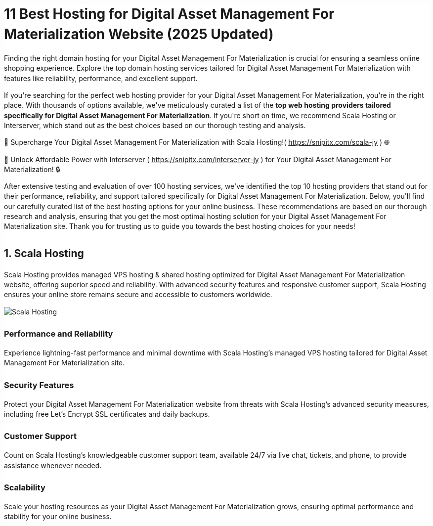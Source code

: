# 11 Best Hosting for Digital Asset Management For Materialization Website (2025 Updated)

Finding the right domain hosting for your Digital Asset Management For Materialization is crucial for ensuring a seamless online shopping experience. Explore the top domain hosting services tailored for Digital Asset Management For Materialization with features like reliability, performance, and excellent support.

If you're searching for the perfect web hosting provider for your Digital Asset Management For Materialization, you're in the right place. With thousands of options available, we've meticulously curated a list of the **top web hosting providers tailored specifically for Digital Asset Management For Materialization**. If you're short on time, we recommend Scala Hosting or Interserver, which stand out as the best choices based on our thorough testing and analysis.

🚀 Supercharge Your Digital Asset Management For Materialization with Scala Hosting!( https://snipitx.com/scala-jy ) 🌐 

💸 Unlock Affordable Power with Interserver ( https://snipitx.com/interserver-jy ) for Your Digital Asset Management For Materialization! 🔒

After extensive testing and evaluation of over 100 hosting services, we've identified the top 10 hosting providers that stand out for their performance, reliability, and support tailored specifically for Digital Asset Management For Materialization. Below, you'll find our carefully curated list of the best hosting options for your online business. These recommendations are based on our thorough research and analysis, ensuring that you get the most optimal hosting solution for your Digital Asset Management For Materialization site. Thank you for trusting us to guide you towards the best hosting choices for your needs!

## 1. Scala Hosting

Scala Hosting provides managed VPS hosting & shared hosting optimized for Digital Asset Management For Materialization website, offering superior speed and reliability. With advanced security features and responsive customer support, Scala Hosting ensures your online store remains secure and accessible to customers worldwide.

![Scala Hosting](https://i.imgur.com/uJ5JIK3.png "Scala Web Hosting")

### Performance and Reliability
Experience lightning-fast performance and minimal downtime with Scala Hosting’s managed VPS hosting tailored for Digital Asset Management For Materialization site.

### Security Features
Protect your Digital Asset Management For Materialization website from threats with Scala Hosting’s advanced security measures, including free Let’s Encrypt SSL certificates and daily backups.

### Customer Support
Count on Scala Hosting’s knowledgeable customer support team, available 24/7 via live chat, tickets, and phone, to provide assistance whenever needed.

### Scalability
Scale your hosting resources as your Digital Asset Management For Materialization grows, ensuring optimal performance and stability for your online business.
